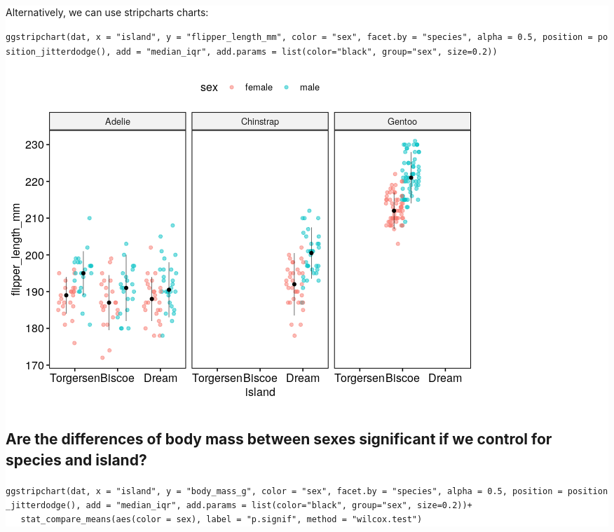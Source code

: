 Alternatively, we can use stripcharts charts:

    ggstripchart(dat, x = "island", y = "flipper_length_mm", color = "sex", facet.by = "species", alpha = 0.5, position = position_jitterdodge(), add = "median_iqr", add.params = list(color="black", group="sex", size=0.2))

![](01-intro_files/figure-markdown_strict/unnamed-chunk-6-1.png)

## Are the differences of body mass between sexes significant if we control for species and island?

    ggstripchart(dat, x = "island", y = "body_mass_g", color = "sex", facet.by = "species", alpha = 0.5, position = position_jitterdodge(), add = "median_iqr", add.params = list(color="black", group="sex", size=0.2))+
       stat_compare_means(aes(color = sex), label = "p.signif", method = "wilcox.test")
